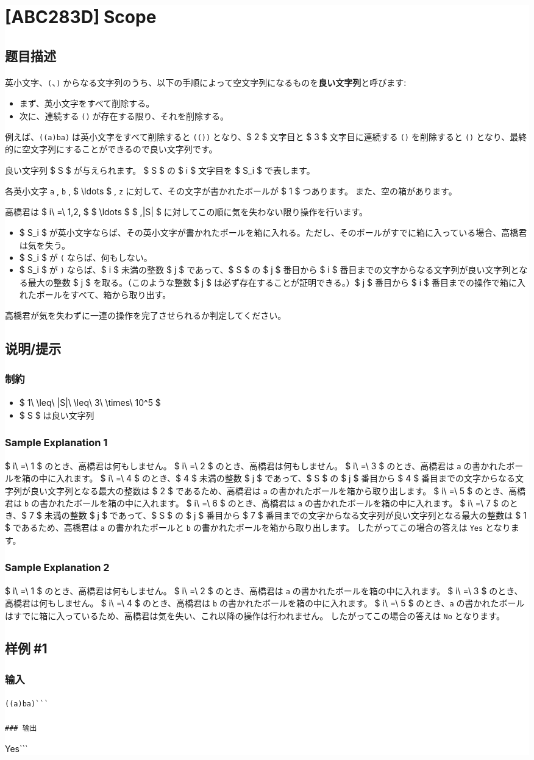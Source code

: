 # [ABC283D] Scope

## 题目描述

[problemUrl]: https://atcoder.jp/contests/abc283/tasks/abc283_d

英小文字、`(`、`)` からなる文字列のうち、以下の手順によって空文字列になるものを**良い文字列**と呼びます:

- まず、英小文字をすべて削除する。
- 次に、連続する `()` が存在する限り、それを削除する。
 
例えば、`((a)ba)` は英小文字をすべて削除すると `(())` となり、$ 2 $ 文字目と $ 3 $ 文字目に連続する `()` を削除すると `()` となり、最終的に空文字列にすることができるので良い文字列です。

良い文字列 $ S $ が与えられます。 $ S $ の $ i $ 文字目を $ S_i $ で表します。

各英小文字 `a` , `b` , $ \ldots $ , `z` に対して、その文字が書かれたボールが $ 1 $ つあります。 また、空の箱があります。

高橋君は $ i\ =\ 1,2, $ $ \ldots $ $ ,|S| $ に対してこの順に気を失わない限り操作を行います。

- $ S_i $ が英小文字ならば、その英小文字が書かれたボールを箱に入れる。ただし、そのボールがすでに箱に入っている場合、高橋君は気を失う。
- $ S_i $ が `(` ならば、何もしない。
- $ S_i $ が `)` ならば、$ i $ 未満の整数 $ j $ であって、$ S $ の $ j $ 番目から $ i $ 番目までの文字からなる文字列が良い文字列となる最大の整数 $ j $ を取る。（このような整数 $ j $ は必ず存在することが証明できる。）$ j $ 番目から $ i $ 番目までの操作で箱に入れたボールをすべて、箱から取り出す。
 
高橋君が気を失わずに一連の操作を完了させられるか判定してください。

## 说明/提示

### 制約

- $ 1\ \leq\ |S|\ \leq\ 3\ \times\ 10^5 $
- $ S $ は良い文字列
 
### Sample Explanation 1

$ i\ =\ 1 $ のとき、高橋君は何もしません。 $ i\ =\ 2 $ のとき、高橋君は何もしません。 $ i\ =\ 3 $ のとき、高橋君は `a` の書かれたボールを箱の中に入れます。 $ i\ =\ 4 $ のとき、$ 4 $ 未満の整数 $ j $ であって、$ S $ の $ j $ 番目から $ 4 $ 番目までの文字からなる文字列が良い文字列となる最大の整数は $ 2 $ であるため、高橋君は `a` の書かれたボールを箱から取り出します。 $ i\ =\ 5 $ のとき、高橋君は `b` の書かれたボールを箱の中に入れます。 $ i\ =\ 6 $ のとき、高橋君は `a` の書かれたボールを箱の中に入れます。 $ i\ =\ 7 $ のとき、$ 7 $ 未満の整数 $ j $ であって、$ S $ の $ j $ 番目から $ 7 $ 番目までの文字からなる文字列が良い文字列となる最大の整数は $ 1 $ であるため、高橋君は `a` の書かれたボールと `b` の書かれたボールを箱から取り出します。 したがってこの場合の答えは `Yes` となります。

### Sample Explanation 2

$ i\ =\ 1 $ のとき、高橋君は何もしません。 $ i\ =\ 2 $ のとき、高橋君は `a` の書かれたボールを箱の中に入れます。 $ i\ =\ 3 $ のとき、高橋君は何もしません。 $ i\ =\ 4 $ のとき、高橋君は `b` の書かれたボールを箱の中に入れます。 $ i\ =\ 5 $ のとき、`a` の書かれたボールはすでに箱に入っているため、高橋君は気を失い、これ以降の操作は行われません。 したがってこの場合の答えは `No` となります。

## 样例 #1

### 输入

```
((a)ba)```

### 输出

```
Yes```
